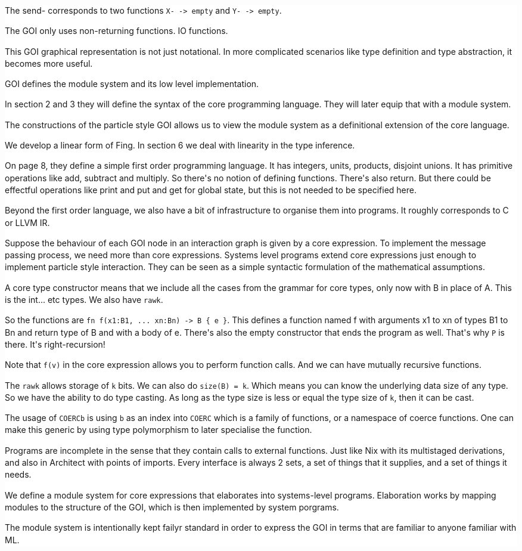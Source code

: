 The send- corresponds to two functions `X- -> empty` and `Y- -> empty`.

The GOI only uses non-returning functions. IO  functions.

This GOI graphical representation is not just notational. In more complicated scenarios like type definition and type abstraction, it becomes more useful.

GOI defines the module system and its low level implementation.

In section 2 and 3 they will define the syntax of the core programming language. They will later equip that with a module system.

The constructions of the particle style GOI allows us to view the module system as a definitional extension of the core language.

We develop a linear form of Fing. In section 6 we deal with linearity in the type inference.

On page 8, they define a simple first order programming language. It has integers, units, products, disjoint unions. It has primitive operations like add, subtract and multiply. So there's no notion of defining functions. There's also return. But there could be effectful operations like print and put and get for global state, but this is not needed to be specified here.

Beyond the first order language, we also have a bit of infrastructure to organise them into programs. It roughly corresponds to C or LLVM IR.

Suppose the behaviour of each GOI node in an interaction graph is given by a core expression. To implement the message passing process, we need more than core expressions. Systems level programs extend core expressions just enough to implement particle style interaction. They can be seen as a simple syntactic formulation of the mathematical assumptions.

A core type constructor means that we include all the cases from the grammar for core types, only now with B in place of A. This is the int... etc types. We also have `rawk`.

So the functions are `fn f(x1:B1, ... xn:Bn) -> B { e }`. This defines a function named f with arguments x1 to xn of types B1 to Bn and return type of B and with a body of e. There's also the empty constructor that ends the program as well. That's why `P` is there. It's right-recursion!

Note that `f(v)` in the core expression allows you to perform function calls. And we can have mutually recursive functions.

The `rawk` allows storage of `k` bits. We can also do `size(B) = k`. Which means you can know the underlying data size of any type. So we have the ability to do type casting. As long as the type size is less or equal the type size of `k`, then it can be cast.

The usage of `COERCb` is using `b` as an index into `COERC` which is a family of functions, or a namespace of coerce functions. One can make this generic by using type polymorphism to later specialise the function.

Programs are incomplete in the sense that they contain calls to external functions. Just like Nix with its multistaged derivations, and also in Architect with points of imports. Every interface is always 2 sets, a set of things that it supplies, and a set of things it needs.

We define a module system for core expressions that elaborates into systems-level programs. Elaboration works by mapping modules to the structure of the GOI, which is then implemented by system porgrams.

The module system is intentionally kept failyr standard in order to express the GOI in terms that are familiar to anyone familiar with ML.

